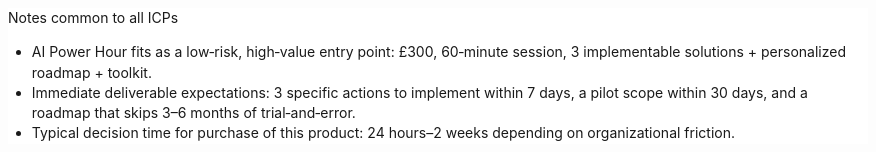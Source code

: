 
Notes common to all ICPs
- AI Power Hour fits as a low‑risk, high‑value entry point: £300, 60‑minute session, 3 implementable solutions + personalized roadmap + toolkit.  
- Immediate deliverable expectations: 3 specific actions to implement within 7 days, a pilot scope within 30 days, and a roadmap that skips 3–6 months of trial‑and‑error.  
- Typical decision time for purchase of this product: 24 hours–2 weeks depending on organizational friction.
